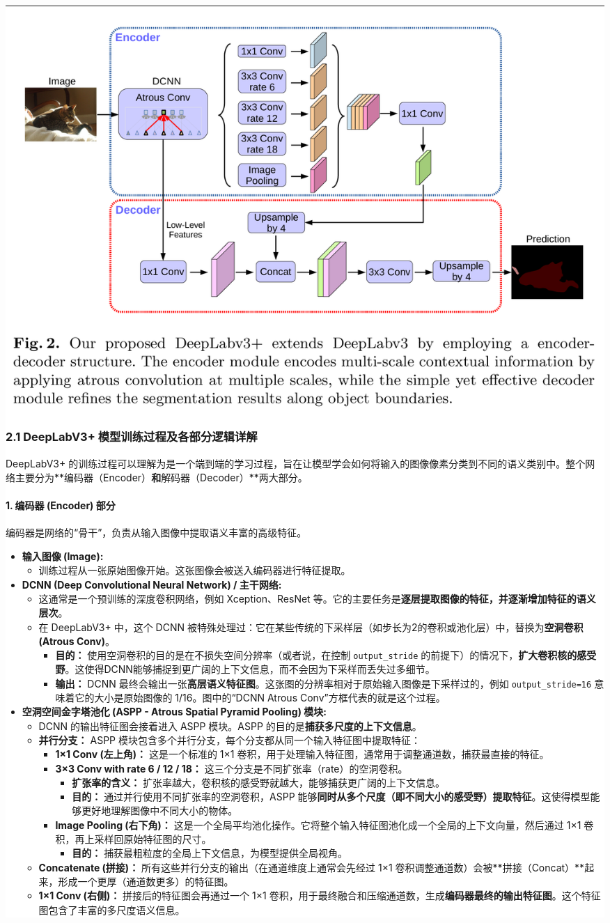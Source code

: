 ------

![image-20250729110406035](deeplabv3+_notes.assets/image-20250729110406035.png)

### 2.1 DeepLabV3+ 模型训练过程及各部分逻辑详解

DeepLabV3+ 的训练过程可以理解为是一个端到端的学习过程，旨在让模型学会如何将输入的图像像素分类到不同的语义类别中。整个网络主要分为**编码器（Encoder）**和**解码器（Decoder）**两大部分。

#### 1. 编码器 (Encoder) 部分

编码器是网络的“骨干”，负责从输入图像中提取语义丰富的高级特征。

- **输入图像 (Image):**
  - 训练过程从一张原始图像开始。这张图像会被送入编码器进行特征提取。
- **DCNN (Deep Convolutional Neural Network) / 主干网络:**
  - 这通常是一个预训练的深度卷积网络，例如 Xception、ResNet 等。它的主要任务是**逐层提取图像的特征，并逐渐增加特征的语义层次**。
  - 在 DeepLabV3+ 中，这个 DCNN 被特殊处理过：它在某些传统的下采样层（如步长为2的卷积或池化层）中，替换为**空洞卷积 (Atrous Conv)**。
    - **目的：** 使用空洞卷积的目的是在不损失空间分辨率（或者说，在控制 `output_stride` 的前提下）的情况下，**扩大卷积核的感受野**。这使得DCNN能够捕捉到更广阔的上下文信息，而不会因为下采样而丢失过多细节。
    - **输出：** DCNN 最终会输出一张**高层语义特征图**。这张图的分辨率相对于原始输入图像是下采样过的，例如 `output_stride=16` 意味着它的大小是原始图像的 1/16。图中的“DCNN Atrous Conv”方框代表的就是这个过程。
- **空洞空间金字塔池化 (ASPP - Atrous Spatial Pyramid Pooling) 模块:**
  - DCNN 的输出特征图会接着进入 ASPP 模块。ASPP 的目的是**捕获多尺度的上下文信息**。
  - **并行分支：** ASPP 模块包含多个并行分支，每个分支都从同一个输入特征图中提取特征：
    - **1×1 Conv (左上角)：** 这是一个标准的 1×1 卷积，用于处理输入特征图，通常用于调整通道数，捕获最直接的特征。
    - **3×3 Conv with rate 6 / 12 / 18：** 这三个分支是不同扩张率（rate）的空洞卷积。
      - **扩张率的含义：** 扩张率越大，卷积核的感受野就越大，能够捕获更广阔的上下文信息。
      - **目的：** 通过并行使用不同扩张率的空洞卷积，ASPP 能够**同时从多个尺度（即不同大小的感受野）提取特征**。这使得模型能够更好地理解图像中不同大小的物体。
    - **Image Pooling (右下角)：** 这是一个全局平均池化操作。它将整个输入特征图池化成一个全局的上下文向量，然后通过 1×1 卷积，再上采样回原始特征图的尺寸。
      - **目的：** 捕获最粗粒度的全局上下文信息，为模型提供全局视角。
  - **Concatenate (拼接)：** 所有这些并行分支的输出（在通道维度上通常会先经过 1×1 卷积调整通道数）会被**拼接（Concat）**起来，形成一个更厚（通道数更多）的特征图。
  - **1×1 Conv (右侧)：** 拼接后的特征图会再通过一个 1×1 卷积，用于最终融合和压缩通道数，生成**编码器最终的输出特征图**。这个特征图包含了丰富的多尺度语义信息。
